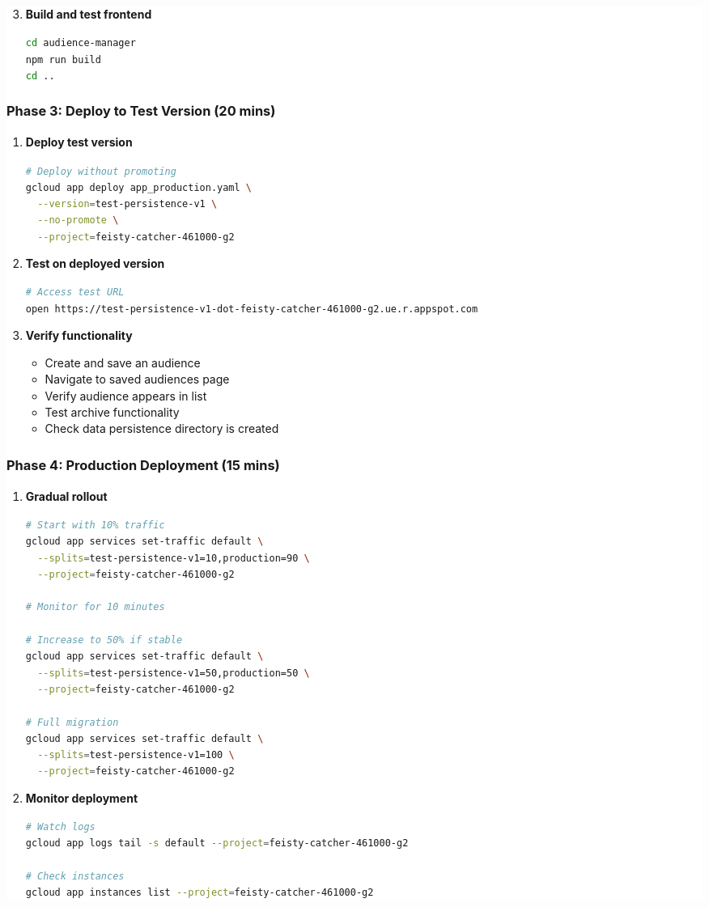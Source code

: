 3. **Build and test frontend**
   ```bash
   cd audience-manager
   npm run build
   cd ..
   ```

### Phase 3: Deploy to Test Version (20 mins)

1. **Deploy test version**
   ```bash
   # Deploy without promoting
   gcloud app deploy app_production.yaml \
     --version=test-persistence-v1 \
     --no-promote \
     --project=feisty-catcher-461000-g2
   ```

2. **Test on deployed version**
   ```bash
   # Access test URL
   open https://test-persistence-v1-dot-feisty-catcher-461000-g2.ue.r.appspot.com
   ```

3. **Verify functionality**
   - Create and save an audience
   - Navigate to saved audiences page
   - Verify audience appears in list
   - Test archive functionality
   - Check data persistence directory is created

### Phase 4: Production Deployment (15 mins)

1. **Gradual rollout**
   ```bash
   # Start with 10% traffic
   gcloud app services set-traffic default \
     --splits=test-persistence-v1=10,production=90 \
     --project=feisty-catcher-461000-g2
   
   # Monitor for 10 minutes
   
   # Increase to 50% if stable
   gcloud app services set-traffic default \
     --splits=test-persistence-v1=50,production=50 \
     --project=feisty-catcher-461000-g2
   
   # Full migration
   gcloud app services set-traffic default \
     --splits=test-persistence-v1=100 \
     --project=feisty-catcher-461000-g2
   ```

2. **Monitor deployment**
   ```bash
   # Watch logs
   gcloud app logs tail -s default --project=feisty-catcher-461000-g2
   
   # Check instances
   gcloud app instances list --project=feisty-catcher-461000-g2
   ```
